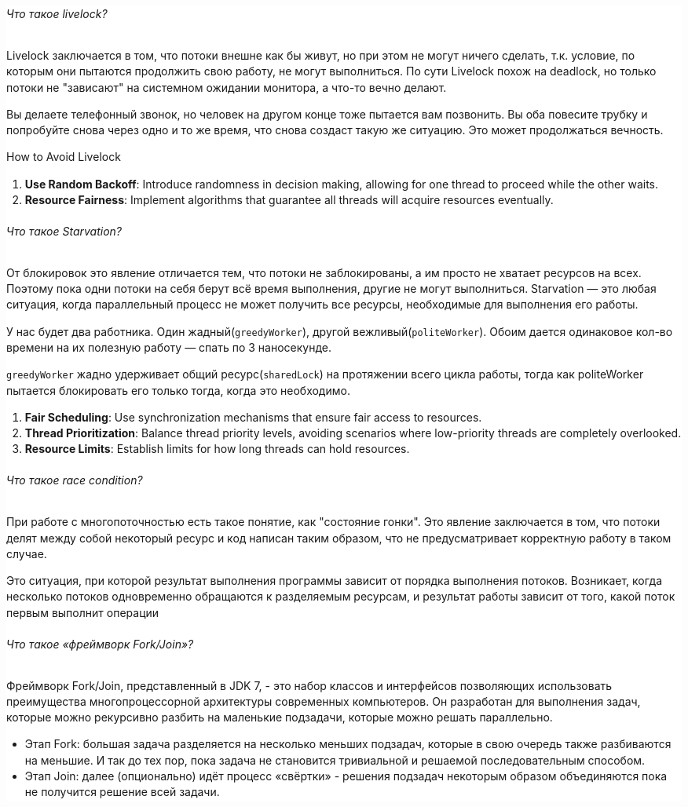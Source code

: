 ###### Что такое livelock?

Livelock заключается в том, что потоки внешне как бы живут, но при этом не могут ничего сделать, т.к. условие, по которым они пытаются продолжить свою работу, не могут выполниться. По сути Livelock похож на deadlock, но только потоки не "зависают" на системном ожидании монитора, а что-то вечно делают.

Вы делаете телефонный звонок, но человек на другом конце тоже пытается вам позвонить. Вы оба повесите трубку и попробуйте снова через одно и то же время, что снова создаст такую же ситуацию. Это может продолжаться вечность.

How to Avoid Livelock

1. **Use Random Backoff**: Introduce randomness in decision making, allowing for one thread to proceed while the other waits.
2. **Resource Fairness**: Implement algorithms that guarantee all threads will acquire resources eventually.
###### Что такое Starvation?

От блокировок это явление отличается тем, что потоки не заблокированы, а им просто не хватает ресурсов на всех. Поэтому пока одни потоки на себя берут всё время выполнения, другие не могут выполниться. Starvation — это любая ситуация, когда параллельный процесс не может получить все ресурсы, необходимые для выполнения его работы.

У нас будет два работника. Один жадный(`greedyWorker`), другой вежливый(`politeWorker`). Обоим дается одинаковое кол-во времени на их полезную работу — спать по 3 наносекунде.

`greedyWorker` жадно удерживает общий ресурс(`sharedLock`) на протяжении всего цикла работы, тогда как politeWorker пытается блокировать его только тогда, когда это необходимо.

1. **Fair Scheduling**: Use synchronization mechanisms that ensure fair access to resources.
2. **Thread Prioritization**: Balance thread priority levels, avoiding scenarios where low-priority threads are completely overlooked.
3. **Resource Limits**: Establish limits for how long threads can hold resources.

###### Что такое race condition?

При работе с многопоточностью есть такое понятие, как "состояние гонки". Это явление заключается в том, что потоки делят между собой некоторый ресурс и код написан таким образом, что не предусматривает корректную работу в таком случае.

Это ситуация, при которой результат выполнения программы зависит от порядка выполнения потоков. Возникает, когда несколько потоков одновременно обращаются к разделяемым ресурсам, и результат работы зависит от того, какой поток первым выполнит операции

###### Что такое _«фреймворк Fork/Join»_?

Фреймворк Fork/Join, представленный в JDK 7, - это набор классов и интерфейсов позволяющих использовать преимущества многопроцессорной архитектуры современных компьютеров. Он разработан для выполнения задач, которые можно рекурсивно разбить на маленькие подзадачи, которые можно решать параллельно.

- Этап Fork: большая задача разделяется на несколько меньших подзадач, которые в свою очередь также разбиваются на меньшие. И так до тех пор, пока задача не становится тривиальной и решаемой последовательным способом.
- Этап Join: далее (опционально) идёт процесс «свёртки» - решения подзадач некоторым образом объединяются пока не получится решение всей задачи.
